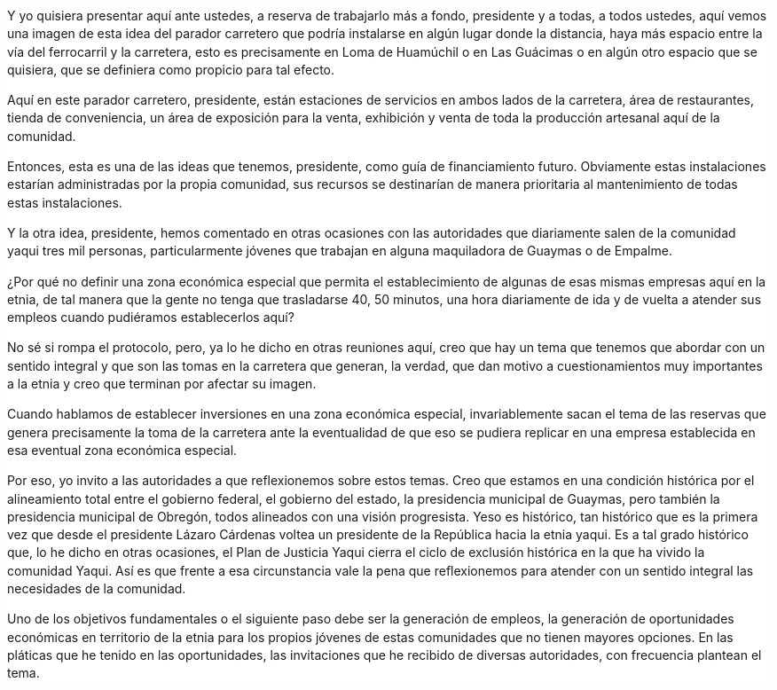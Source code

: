 Y yo quisiera presentar aquí ante ustedes, a reserva de trabajarlo más a
fondo, presidente y a todas, a todos ustedes, aquí vemos una imagen de esta
idea del parador carretero que podría instalarse en algún lugar donde la
distancia, haya más espacio entre la vía del ferrocarril y la carretera, esto
es precisamente en Loma de Huamúchil o en Las Guácimas o en algún otro espacio
que se quisiera, que se definiera como propicio para tal efecto.

Aquí en este parador carretero, presidente, están estaciones de servicios en
ambos lados de la carretera, área de restaurantes, tienda de conveniencia, un
área de exposición para la venta, exhibición y venta de toda la producción
artesanal aquí de la comunidad.

Entonces, esta es una de las ideas que tenemos, presidente, como guía de
financiamiento futuro. Obviamente estas instalaciones estarían administradas
por la propia comunidad, sus recursos se destinarían de manera prioritaria al
mantenimiento de todas estas instalaciones.

Y la otra idea, presidente, hemos comentado en otras ocasiones con las
autoridades que diariamente salen de la comunidad yaqui tres mil personas,
particularmente jóvenes que trabajan en alguna maquiladora de Guaymas o de
Empalme.

¿Por qué no definir una zona económica especial que permita el establecimiento
de algunas de esas mismas empresas aquí en la etnia, de tal manera que la
gente no tenga que trasladarse 40, 50 minutos, una hora diariamente de ida y
de vuelta a atender sus empleos cuando pudiéramos establecerlos aquí?

No sé si rompa el protocolo, pero, ya lo he dicho en otras reuniones aquí,
creo que hay un tema que tenemos que abordar con un sentido integral y que son
las tomas en la carretera que generan, la verdad, que dan motivo a
cuestionamientos muy importantes a la etnia y creo que terminan por afectar su
imagen.

Cuando hablamos de establecer inversiones en una zona económica especial,
invariablemente sacan el tema de las reservas que genera precisamente la toma
de la carretera ante la eventualidad de que eso se pudiera replicar en una
empresa establecida en esa eventual zona económica especial.

Por eso, yo invito a las autoridades a que reflexionemos sobre estos temas.
Creo que estamos en una condición histórica por el alineamiento total entre el
gobierno federal, el gobierno del estado, la presidencia municipal de Guaymas,
pero también la presidencia municipal de Obregón, todos alineados con una
visión progresista. Yeso es histórico, tan histórico que es la primera vez que
desde el presidente Lázaro Cárdenas voltea un presidente de la República hacia
la etnia yaqui. Es a tal grado histórico que, lo he dicho en otras ocasiones,
el Plan de Justicia Yaqui cierra el ciclo de exclusión histórica en la que ha
vivido la comunidad Yaqui. Así es que frente a esa circunstancia vale la pena
que reflexionemos para atender con un sentido integral las necesidades de la
comunidad.

Uno de los objetivos fundamentales o el siguiente paso debe ser la generación
de empleos, la generación de oportunidades económicas en territorio de la
etnia para los propios jóvenes de estas comunidades que no tienen mayores
opciones. En las pláticas que he tenido en las oportunidades, las invitaciones
que he recibido de diversas autoridades, con frecuencia plantean el tema.
